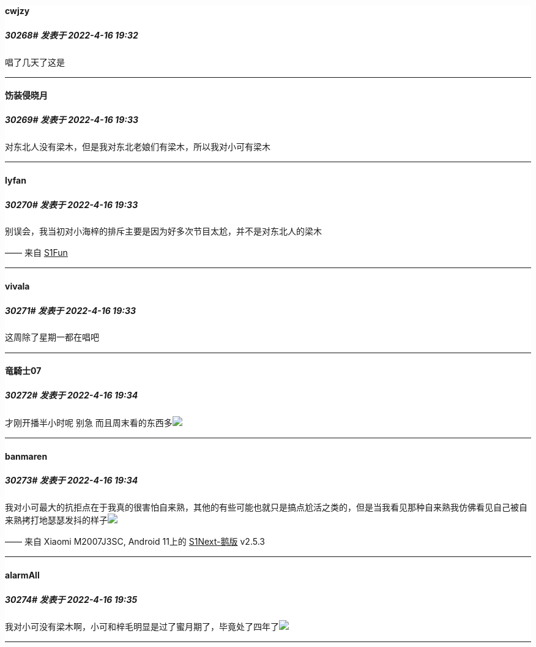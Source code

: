 ####  cwjzy  
##### 30268#       发表于 2022-4-16 19:32

唱了几天了这是

*****

####  饬装侵晓月  
##### 30269#       发表于 2022-4-16 19:33

对东北人没有梁木，但是我对东北老娘们有梁木，所以我对小可有梁木

*****

####  Iyfan  
##### 30270#       发表于 2022-4-16 19:33

别误会，我当初对小海梓的排斥主要是因为好多次节目太尬，并不是对东北人的梁木

—— 来自 [S1Fun](https://s1fun.koalcat.com)



*****

####  vivala  
##### 30271#       发表于 2022-4-16 19:33

这周除了星期一都在唱吧

*****

####  竜騎士07  
##### 30272#       发表于 2022-4-16 19:34

才刚开播半小时呢 别急 而且周末看的东西多<img src="https://static.saraba1st.com/image/smiley/face2017/037.png" referrerpolicy="no-referrer">

*****

####  banmaren  
##### 30273#       发表于 2022-4-16 19:34

我对小可最大的抗拒点在于我真的很害怕自来熟，其他的有些可能也就只是搞点尬活之类的，但是当我看见那种自来熟我仿佛看见自己被自来熟拷打地瑟瑟发抖的样子<img src="https://static.saraba1st.com/image/smiley/face2017/169.gif" referrerpolicy="no-referrer">

—— 来自 Xiaomi M2007J3SC, Android 11上的 [S1Next-鹅版](https://github.com/ykrank/S1-Next/releases) v2.5.3

*****

####  alarmAll  
##### 30274#       发表于 2022-4-16 19:35

我对小可没有梁木啊，小可和梓毛明显是过了蜜月期了，毕竟处了四年了<img src="https://static.saraba1st.com/image/smiley/face2017/068.png" referrerpolicy="no-referrer">

*****
